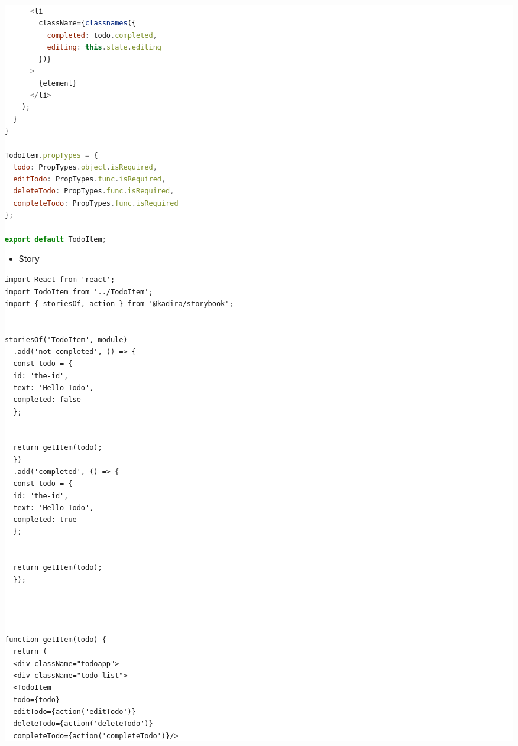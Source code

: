 ```js
      <li
        className={classnames({
          completed: todo.completed,
          editing: this.state.editing
        })}
      >
        {element} 
      </li>
    );
  }
}

TodoItem.propTypes = {
  todo: PropTypes.object.isRequired,
  editTodo: PropTypes.func.isRequired,
  deleteTodo: PropTypes.func.isRequired,
  completeTodo: PropTypes.func.isRequired
};

export default TodoItem;
```

- Story

```
import React from 'react';
import TodoItem from '../TodoItem';
import { storiesOf, action } from '@kadira/storybook';


storiesOf('TodoItem', module)
  .add('not completed', () => {
  const todo = {
  id: 'the-id',
  text: 'Hello Todo',
  completed: false
  };


  return getItem(todo);
  })
  .add('completed', () => {
  const todo = {
  id: 'the-id',
  text: 'Hello Todo',
  completed: true
  };


  return getItem(todo);
  });




function getItem(todo) {
  return (
  <div className="todoapp">
  <div className="todo-list">
  <TodoItem
  todo={todo}
  editTodo={action('editTodo')}
  deleteTodo={action('deleteTodo')}
  completeTodo={action('completeTodo')}/>
```